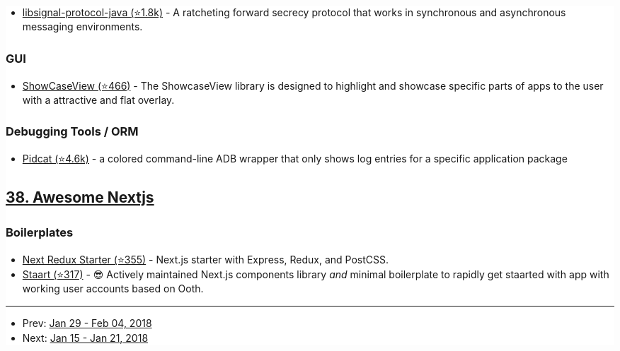 *   [libsignal-protocol-java (⭐1.8k)](https://github.com/signalapp/libsignal-protocol-java) - A ratcheting forward secrecy protocol that works in synchronous and asynchronous messaging environments.

### GUI

*   [ShowCaseView (⭐466)](https://github.com/mreram/ShowCaseView) - The ShowcaseView library is designed to highlight and showcase specific parts of apps to the user with a attractive and flat overlay.

### Debugging Tools / ORM

*   [Pidcat (⭐4.6k)](https://github.com/JakeWharton/pidcat) - a colored command-line ADB wrapper that only shows log entries for a specific application package

## [38. Awesome Nextjs](/content/unicodeveloper/awesome-nextjs/week/README.md)

### Boilerplates

*   [Next Redux Starter (⭐355)](https://github.com/CodementorIO/nextjs-redux-starter) - Next.js starter with Express, Redux, and PostCSS.
*   [Staart (⭐317)](https://github.com/nmaro/staart) - 😎 Actively maintained Next.js components library *and* minimal boilerplate to rapidly get staarted with app with working user accounts based on Ooth.

---

- Prev: [Jan 29 - Feb 04, 2018](/content/2018/5/README.md)
- Next: [Jan 15 - Jan 21, 2018](/content/2018/3/README.md)